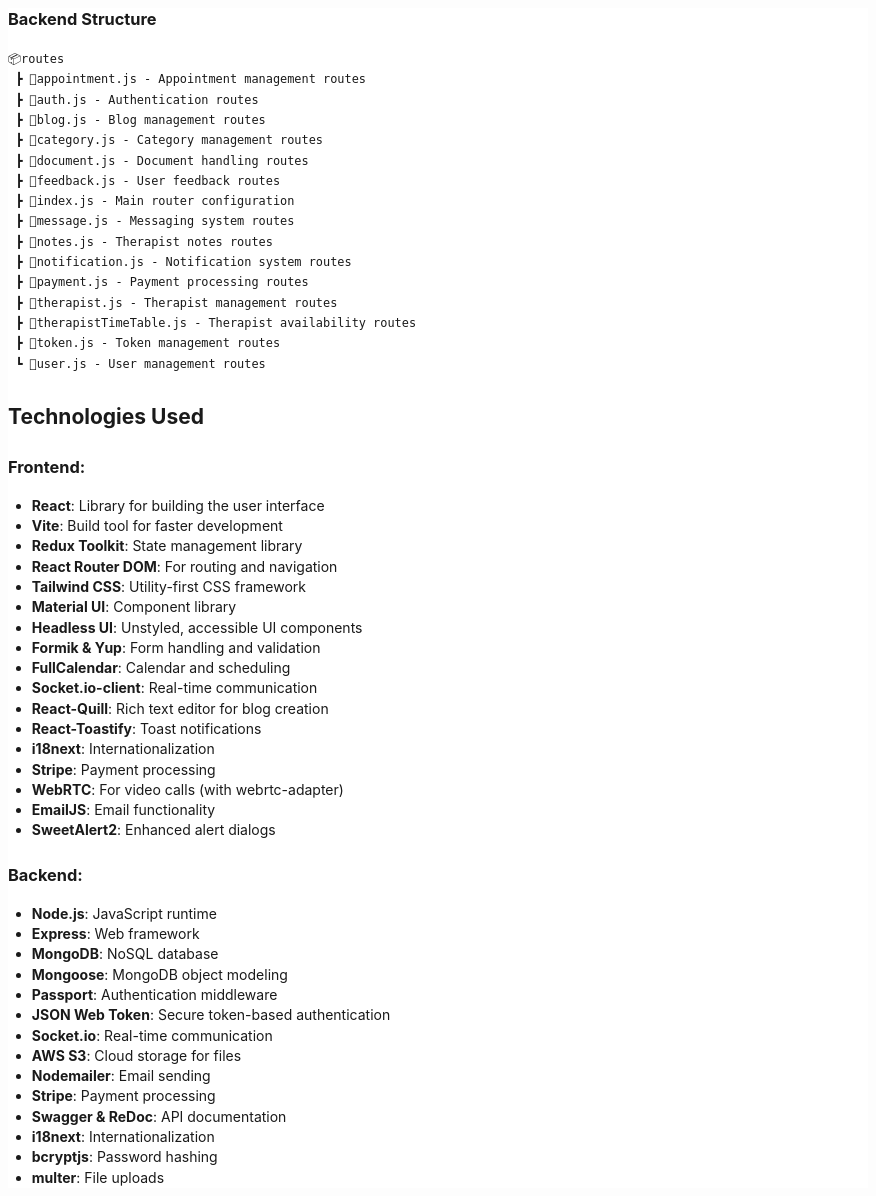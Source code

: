 ### Backend Structure

```
📦routes
 ┣ 📜appointment.js - Appointment management routes
 ┣ 📜auth.js - Authentication routes
 ┣ 📜blog.js - Blog management routes
 ┣ 📜category.js - Category management routes
 ┣ 📜document.js - Document handling routes
 ┣ 📜feedback.js - User feedback routes
 ┣ 📜index.js - Main router configuration
 ┣ 📜message.js - Messaging system routes
 ┣ 📜notes.js - Therapist notes routes
 ┣ 📜notification.js - Notification system routes
 ┣ 📜payment.js - Payment processing routes
 ┣ 📜therapist.js - Therapist management routes
 ┣ 📜therapistTimeTable.js - Therapist availability routes
 ┣ 📜token.js - Token management routes
 ┗ 📜user.js - User management routes
```

## Technologies Used

### Frontend:

- **React**: Library for building the user interface
- **Vite**: Build tool for faster development
- **Redux Toolkit**: State management library
- **React Router DOM**: For routing and navigation
- **Tailwind CSS**: Utility-first CSS framework
- **Material UI**: Component library
- **Headless UI**: Unstyled, accessible UI components
- **Formik & Yup**: Form handling and validation
- **FullCalendar**: Calendar and scheduling
- **Socket.io-client**: Real-time communication
- **React-Quill**: Rich text editor for blog creation
- **React-Toastify**: Toast notifications
- **i18next**: Internationalization
- **Stripe**: Payment processing
- **WebRTC**: For video calls (with webrtc-adapter)
- **EmailJS**: Email functionality
- **SweetAlert2**: Enhanced alert dialogs

### Backend:

- **Node.js**: JavaScript runtime
- **Express**: Web framework
- **MongoDB**: NoSQL database
- **Mongoose**: MongoDB object modeling
- **Passport**: Authentication middleware
- **JSON Web Token**: Secure token-based authentication
- **Socket.io**: Real-time communication
- **AWS S3**: Cloud storage for files
- **Nodemailer**: Email sending
- **Stripe**: Payment processing
- **Swagger & ReDoc**: API documentation
- **i18next**: Internationalization
- **bcryptjs**: Password hashing
- **multer**: File uploads
